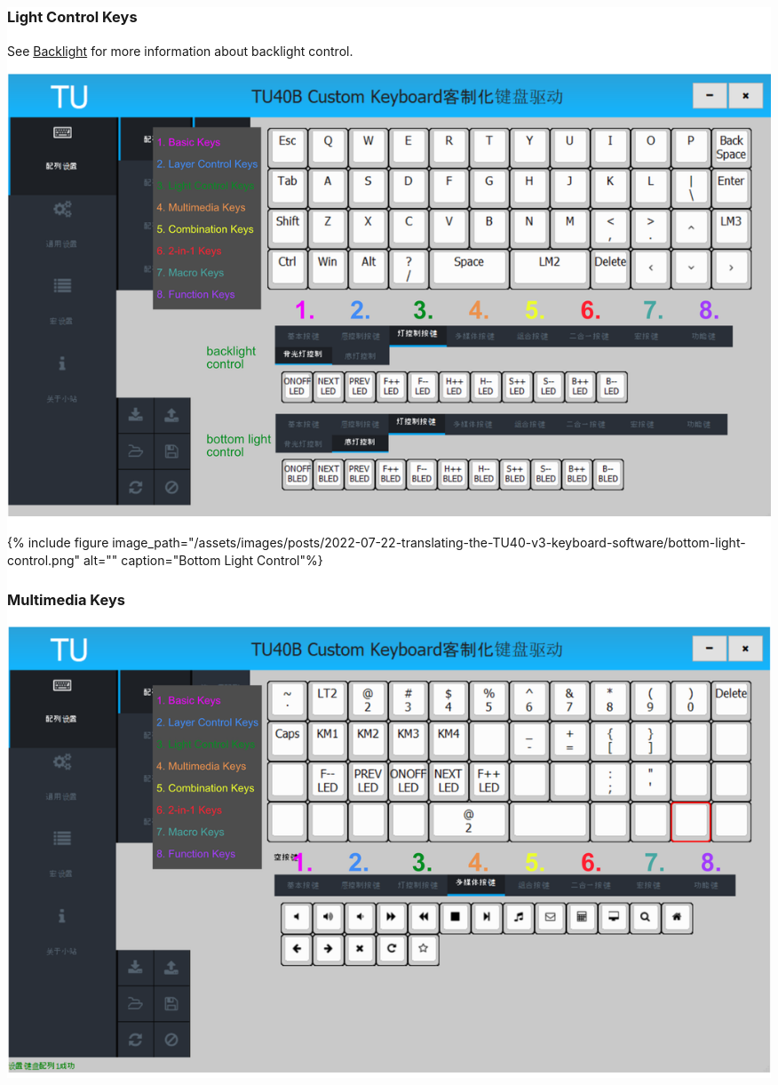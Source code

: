 ### Light Control Keys

See [Backlight](#backlight) for more information about backlight control. 

![](/assets/images/posts/2022-07-22-translating-the-TU40-v3-keyboard-software/keymap_english_translation_0c.png)

{% include figure image_path="/assets/images/posts/2022-07-22-translating-the-TU40-v3-keyboard-software/bottom-light-control.png" alt="" caption="Bottom Light Control"%}

### Multimedia Keys

![](/assets/images/posts/2022-07-22-translating-the-TU40-v3-keyboard-software/keymap_english_translation_0d.png)
